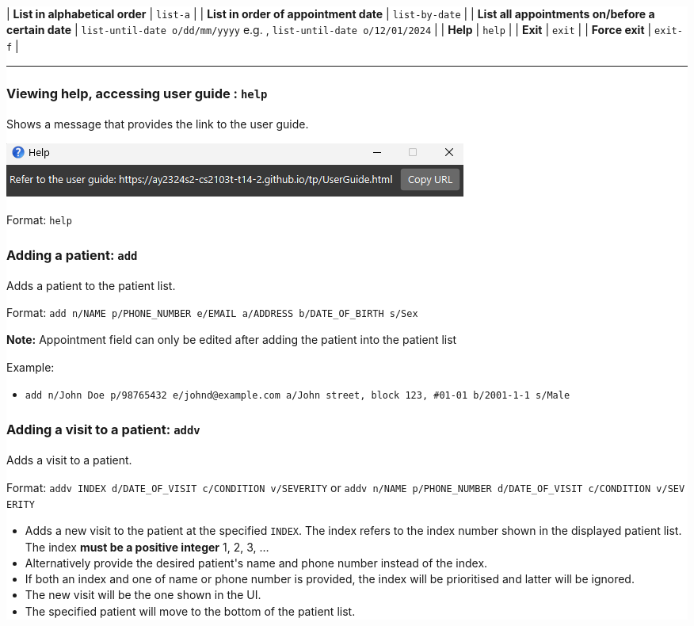 | **List in alphabetical order**                     | `list-a`                                                                                                                                                                                                                                                                          |
| **List in order of appointment date**              | `list-by-date`                                                                                                                                                                                                                                                                    |
| **List all appointments on/before a certain date** | `list-until-date o/dd/mm/yyyy` e.g. , `list-until-date o/12/01/2024`                                                                                                                                                                                                              |
| **Help**                                           | `help`                                                                                                                                                                                                                                                                            |
| **Exit**                                           | `exit`                                                                                                                                                                                                                                                                            |
| **Force exit**                                     | `exit-f`                                                                                                                                                                                                                                                                          |

--------------------------------------------------------------------------------------------------------------------

### Viewing help, accessing user guide : `help`

Shows a message that provides the link to the user guide.

![help message](images/helpMessage.png)

Format: `help`


### Adding a patient: `add`

Adds a patient to the patient list.

Format: `add n/NAME p/PHONE_NUMBER e/EMAIL a/ADDRESS b/DATE_OF_BIRTH s/Sex`

<box type="info" seamless>

**Note:** Appointment field can only be edited after adding the patient into the patient list
</box>

Example:
* `add n/John Doe p/98765432 e/johnd@example.com a/John street, block 123, #01-01 b/2001-1-1 s/Male`

### Adding a visit to a patient: `addv`

Adds a visit to a patient.

Format: `addv INDEX d/DATE_OF_VISIT c/CONDITION v/SEVERITY` or `addv n/NAME p/PHONE_NUMBER d/DATE_OF_VISIT c/CONDITION v/SEVERITY`

* Adds a new visit to the patient at the specified `INDEX`. The index refers to the index number shown in the displayed patient list. The index **must be a positive integer** 1, 2, 3, …​
* Alternatively provide the desired patient's name and phone number instead of the index.
* If both an index and one of name or phone number is provided, the index will be prioritised and latter will be ignored.
* The new visit will be the one shown in the UI.
* The specified patient will move to the bottom of the patient list.
